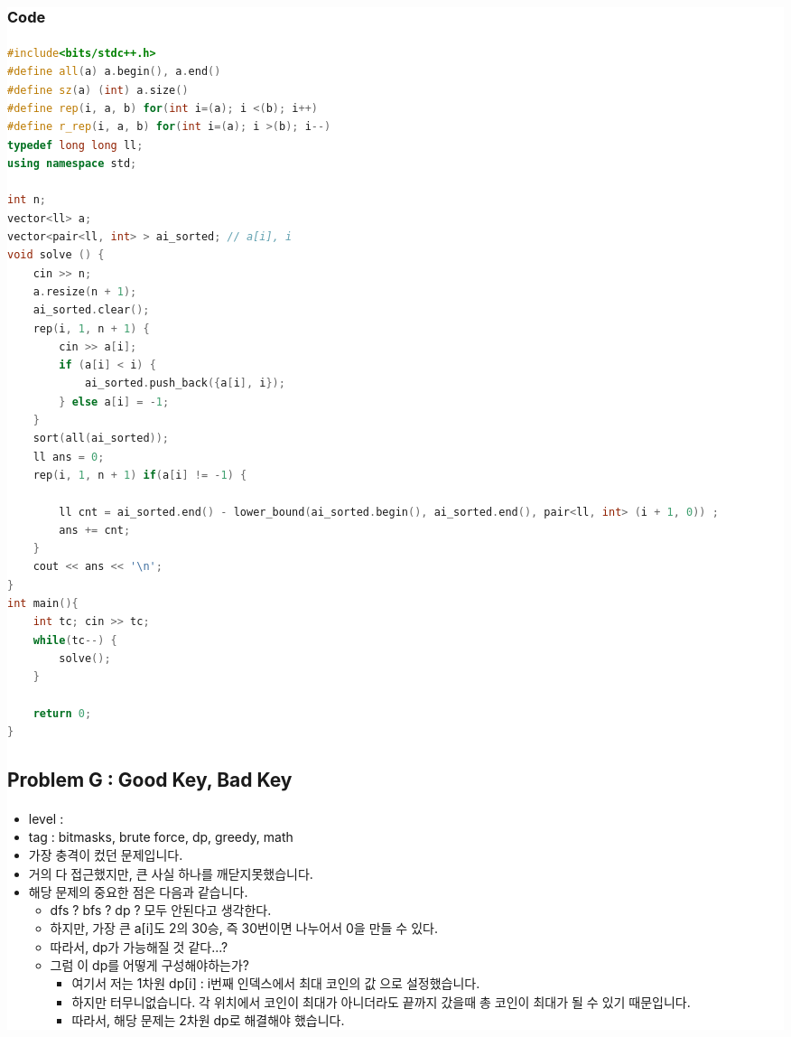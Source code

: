 ### Code

```cpp
#include<bits/stdc++.h>
#define all(a) a.begin(), a.end()
#define sz(a) (int) a.size()
#define rep(i, a, b) for(int i=(a); i <(b); i++)
#define r_rep(i, a, b) for(int i=(a); i >(b); i--)
typedef long long ll;
using namespace std;

int n;
vector<ll> a;
vector<pair<ll, int> > ai_sorted; // a[i], i
void solve () {
    cin >> n;
    a.resize(n + 1);
    ai_sorted.clear();
    rep(i, 1, n + 1) {
        cin >> a[i];
        if (a[i] < i) {
            ai_sorted.push_back({a[i], i});
        } else a[i] = -1;
    }
    sort(all(ai_sorted));
    ll ans = 0;
    rep(i, 1, n + 1) if(a[i] != -1) {
        
        ll cnt = ai_sorted.end() - lower_bound(ai_sorted.begin(), ai_sorted.end(), pair<ll, int> (i + 1, 0)) ;
        ans += cnt;
    }
    cout << ans << '\n';
}
int main(){
    int tc; cin >> tc;
    while(tc--) {
        solve();
    }
        
    return 0;
}

```

## Problem G : Good Key, Bad Key
- level : 
- tag : bitmasks, brute force, dp, greedy, math
- 가장 충격이 컸던 문제입니다.
- 거의 다 접근했지만, 큰 사실 하나를 깨닫지못했습니다.
- 해당 문제의 중요한 점은 다음과 같습니다.
  - dfs ? bfs ? dp ? 모두 안된다고 생각한다.
  - 하지만, 가장 큰 a[i]도 2의 30승, 즉 30번이면 나누어서 0을 만들 수 있다.
  - 따라서, dp가 가능해질 것 같다...?
  - 그럼 이 dp를 어떻게 구성해야하는가?
    - 여기서 저는 1차원 dp[i] : i번째 인덱스에서 최대 코인의 값 으로 설정했습니다.
    - 하지만 터무니없습니다. 각 위치에서 코인이 최대가 아니더라도 끝까지 갔을때 총 코인이 최대가 될 수 있기 때문입니다.
    - 따라서, 해당 문제는 2차원 dp로 해결해야 했습니다.
